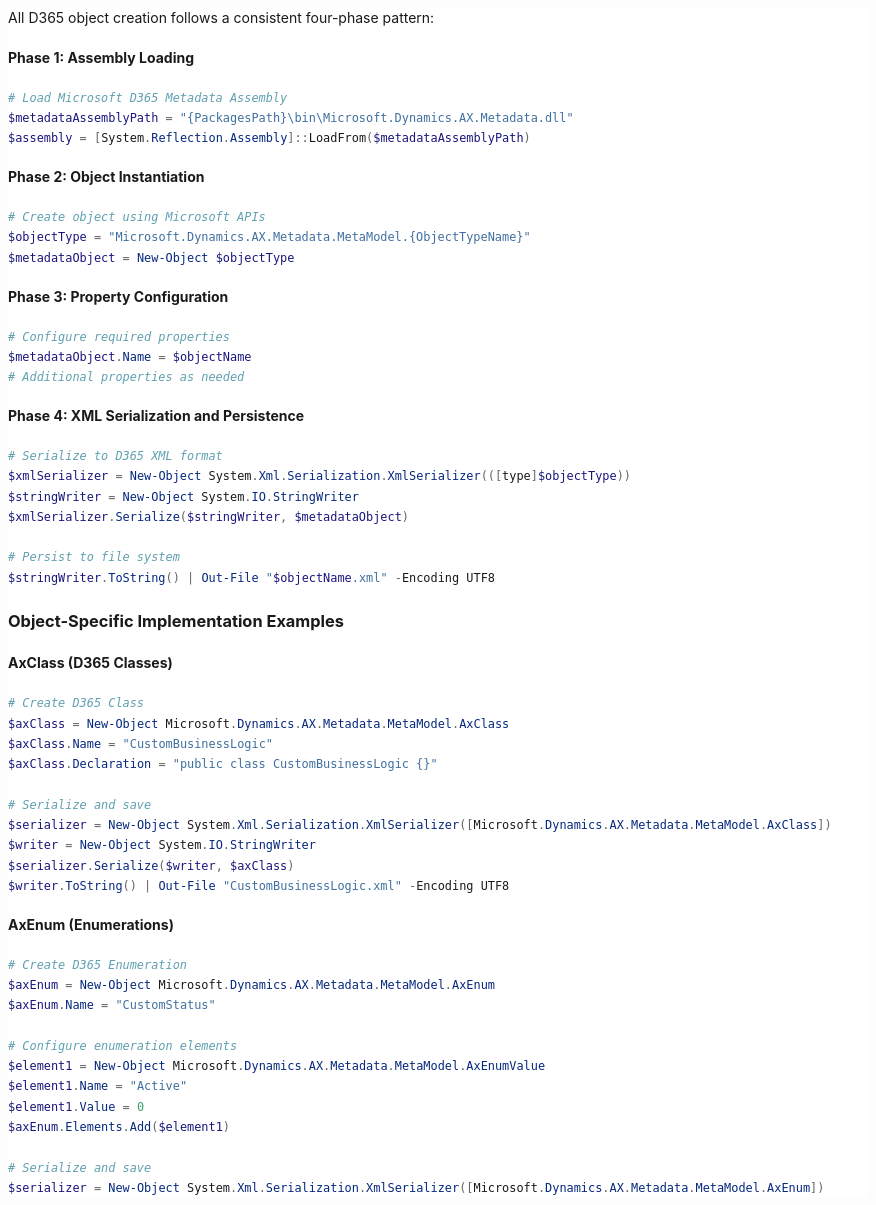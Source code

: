All D365 object creation follows a consistent four-phase pattern:

#### Phase 1: Assembly Loading
```powershell
# Load Microsoft D365 Metadata Assembly
$metadataAssemblyPath = "{PackagesPath}\bin\Microsoft.Dynamics.AX.Metadata.dll"
$assembly = [System.Reflection.Assembly]::LoadFrom($metadataAssemblyPath)
```

#### Phase 2: Object Instantiation
```powershell
# Create object using Microsoft APIs
$objectType = "Microsoft.Dynamics.AX.Metadata.MetaModel.{ObjectTypeName}"
$metadataObject = New-Object $objectType
```

#### Phase 3: Property Configuration
```powershell
# Configure required properties
$metadataObject.Name = $objectName
# Additional properties as needed
```

#### Phase 4: XML Serialization and Persistence
```powershell
# Serialize to D365 XML format
$xmlSerializer = New-Object System.Xml.Serialization.XmlSerializer(([type]$objectType))
$stringWriter = New-Object System.IO.StringWriter
$xmlSerializer.Serialize($stringWriter, $metadataObject)

# Persist to file system
$stringWriter.ToString() | Out-File "$objectName.xml" -Encoding UTF8
```

### Object-Specific Implementation Examples

#### AxClass (D365 Classes)
```powershell
# Create D365 Class
$axClass = New-Object Microsoft.Dynamics.AX.Metadata.MetaModel.AxClass
$axClass.Name = "CustomBusinessLogic"
$axClass.Declaration = "public class CustomBusinessLogic {}"

# Serialize and save
$serializer = New-Object System.Xml.Serialization.XmlSerializer([Microsoft.Dynamics.AX.Metadata.MetaModel.AxClass])
$writer = New-Object System.IO.StringWriter
$serializer.Serialize($writer, $axClass)
$writer.ToString() | Out-File "CustomBusinessLogic.xml" -Encoding UTF8
```

#### AxEnum (Enumerations)
```powershell
# Create D365 Enumeration
$axEnum = New-Object Microsoft.Dynamics.AX.Metadata.MetaModel.AxEnum
$axEnum.Name = "CustomStatus"

# Configure enumeration elements
$element1 = New-Object Microsoft.Dynamics.AX.Metadata.MetaModel.AxEnumValue
$element1.Name = "Active"
$element1.Value = 0
$axEnum.Elements.Add($element1)

# Serialize and save
$serializer = New-Object System.Xml.Serialization.XmlSerializer([Microsoft.Dynamics.AX.Metadata.MetaModel.AxEnum])
```